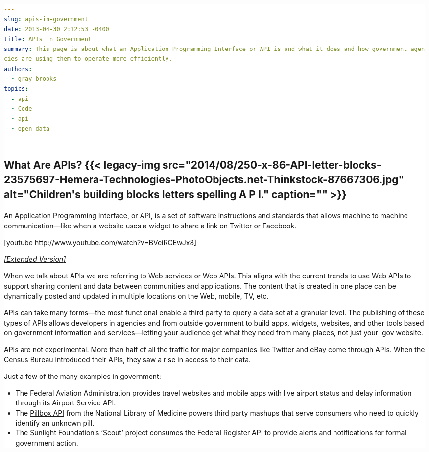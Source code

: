 ```yaml
---
slug: apis-in-government
date: 2013-04-30 2:12:53 -0400
title: APIs in Government
summary: This page is about what an Application Programming Interface or API is and what it does and how government agencies are using them to operate more efficiently.
authors:
  - gray-brooks
topics:
  - api
  - Code
  - api
  - open data
---
```


## What Are APIs? {{< legacy-img src="2014/08/250-x-86-API-letter-blocks-23575697-Hemera-Technologies-PhotoObjects.net-Thinkstock-87667306.jpg" alt="Children's building blocks letters spelling A P I." caption="" >}}

An Application Programming Interface, or API, is a set of software instructions and standards that allows machine to machine communication—like when a website uses a widget to share a link on Twitter or Facebook.

[youtube http://www.youtube.com/watch?v=BVeiRCEwJx8]

[_[Extended Version]_](http://www.youtube.com/watch?v=nyqHClC_UXo)

When we talk about APIs we are referring to Web services or Web APIs. This aligns with the current trends to use Web APIs to support sharing content and data between communities and applications. The content that is created in one place can be dynamically posted and updated in multiple locations on the Web, mobile, TV, etc.

APIs can take many forms—the most functional enable a third party to query a data set at a granular level. The publishing of these types of APIs allows developers in agencies and from outside government to build apps, widgets, websites, and other tools based on government information and services—letting your audience get what they need from many places, not just your .gov website.

APIs are not experimental. More than half of all the traffic for major companies like Twitter and eBay come through APIs. When the [Census Bureau introduced their APIs](http://blogs.census.gov/2012/07/25/pardon-our-dust-census-gov-transformation/), they saw a rise in access to their data.

Just a few of the many examples in government:

  * The Federal Aviation Administration provides travel websites and mobile apps with live airport status and delay information through its [Airport Service API](http://services.faa.gov/docs/services/airport/).
  * The [Pillbox API](http://pillbox.nlm.nih.gov/API-documentation.html) from the National Library of Medicine powers third party mashups that serve consumers who need to quickly identify an unknown pill.
  * The [Sunlight Foundation’s ‘Scout’ project](https://scout.sunlightfoundation.com/) consumes the [Federal Register API](https://www.federalregister.gov/blog/learn/developers) to provide alerts and notifications for formal government action.
